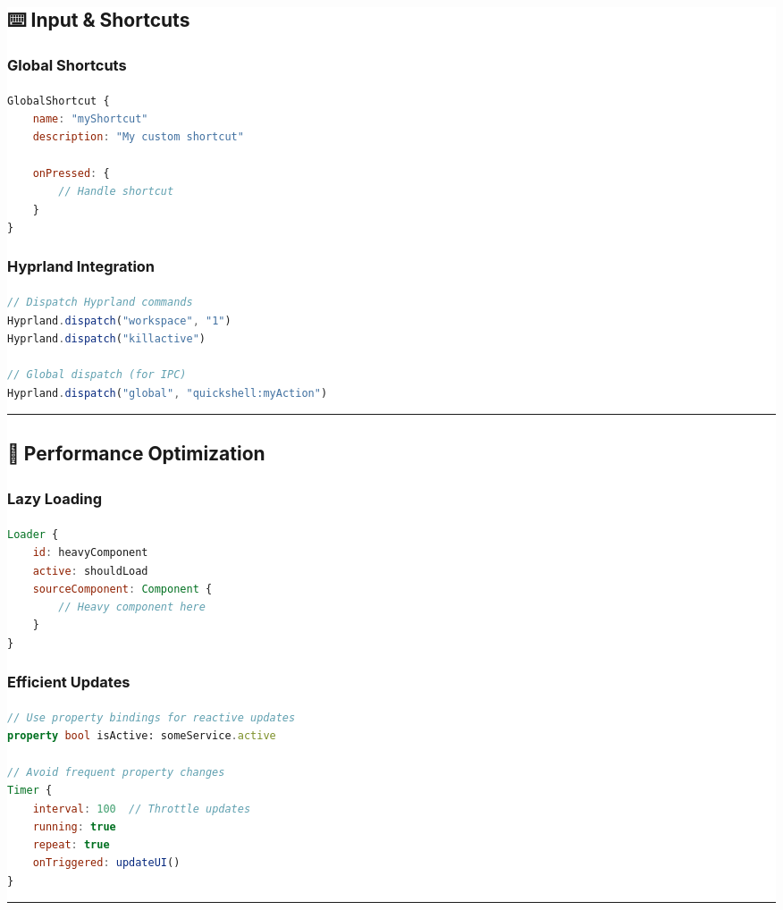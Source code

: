
## ⌨️ **Input & Shortcuts**

### Global Shortcuts
```qml
GlobalShortcut {
    name: "myShortcut"
    description: "My custom shortcut"
    
    onPressed: {
        // Handle shortcut
    }
}
```

### Hyprland Integration
```qml
// Dispatch Hyprland commands
Hyprland.dispatch("workspace", "1")
Hyprland.dispatch("killactive")

// Global dispatch (for IPC)
Hyprland.dispatch("global", "quickshell:myAction")
```

---

## 🎯 **Performance Optimization**

### Lazy Loading
```qml
Loader {
    id: heavyComponent
    active: shouldLoad
    sourceComponent: Component {
        // Heavy component here
    }
}
```

### Efficient Updates
```qml
// Use property bindings for reactive updates
property bool isActive: someService.active

// Avoid frequent property changes
Timer {
    interval: 100  // Throttle updates
    running: true
    repeat: true
    onTriggered: updateUI()
}
```

---